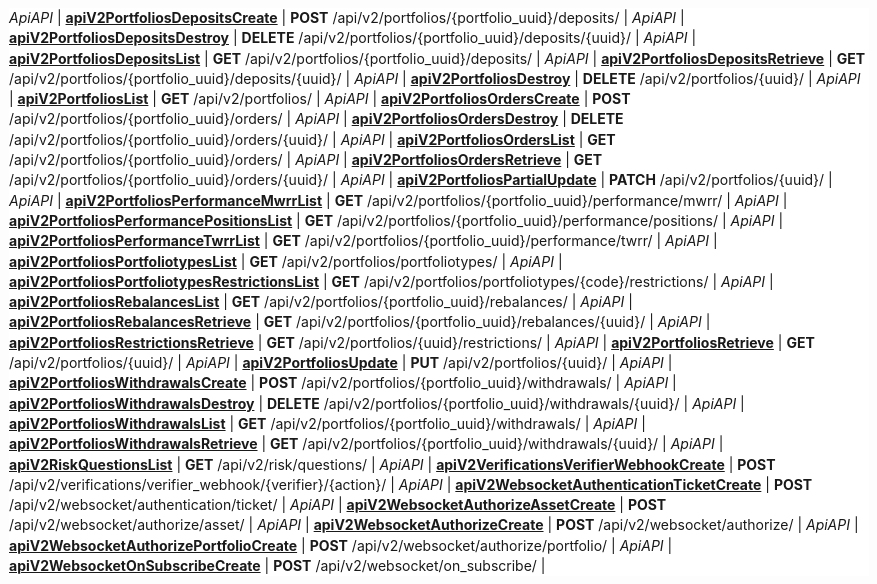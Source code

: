 *ApiAPI* | [**apiV2PortfoliosDepositsCreate**](docs/ApiAPI.md#apiv2portfoliosdepositscreate) | **POST** /api/v2/portfolios/{portfolio_uuid}/deposits/ | 
*ApiAPI* | [**apiV2PortfoliosDepositsDestroy**](docs/ApiAPI.md#apiv2portfoliosdepositsdestroy) | **DELETE** /api/v2/portfolios/{portfolio_uuid}/deposits/{uuid}/ | 
*ApiAPI* | [**apiV2PortfoliosDepositsList**](docs/ApiAPI.md#apiv2portfoliosdepositslist) | **GET** /api/v2/portfolios/{portfolio_uuid}/deposits/ | 
*ApiAPI* | [**apiV2PortfoliosDepositsRetrieve**](docs/ApiAPI.md#apiv2portfoliosdepositsretrieve) | **GET** /api/v2/portfolios/{portfolio_uuid}/deposits/{uuid}/ | 
*ApiAPI* | [**apiV2PortfoliosDestroy**](docs/ApiAPI.md#apiv2portfoliosdestroy) | **DELETE** /api/v2/portfolios/{uuid}/ | 
*ApiAPI* | [**apiV2PortfoliosList**](docs/ApiAPI.md#apiv2portfolioslist) | **GET** /api/v2/portfolios/ | 
*ApiAPI* | [**apiV2PortfoliosOrdersCreate**](docs/ApiAPI.md#apiv2portfoliosorderscreate) | **POST** /api/v2/portfolios/{portfolio_uuid}/orders/ | 
*ApiAPI* | [**apiV2PortfoliosOrdersDestroy**](docs/ApiAPI.md#apiv2portfoliosordersdestroy) | **DELETE** /api/v2/portfolios/{portfolio_uuid}/orders/{uuid}/ | 
*ApiAPI* | [**apiV2PortfoliosOrdersList**](docs/ApiAPI.md#apiv2portfoliosorderslist) | **GET** /api/v2/portfolios/{portfolio_uuid}/orders/ | 
*ApiAPI* | [**apiV2PortfoliosOrdersRetrieve**](docs/ApiAPI.md#apiv2portfoliosordersretrieve) | **GET** /api/v2/portfolios/{portfolio_uuid}/orders/{uuid}/ | 
*ApiAPI* | [**apiV2PortfoliosPartialUpdate**](docs/ApiAPI.md#apiv2portfoliospartialupdate) | **PATCH** /api/v2/portfolios/{uuid}/ | 
*ApiAPI* | [**apiV2PortfoliosPerformanceMwrrList**](docs/ApiAPI.md#apiv2portfoliosperformancemwrrlist) | **GET** /api/v2/portfolios/{portfolio_uuid}/performance/mwrr/ | 
*ApiAPI* | [**apiV2PortfoliosPerformancePositionsList**](docs/ApiAPI.md#apiv2portfoliosperformancepositionslist) | **GET** /api/v2/portfolios/{portfolio_uuid}/performance/positions/ | 
*ApiAPI* | [**apiV2PortfoliosPerformanceTwrrList**](docs/ApiAPI.md#apiv2portfoliosperformancetwrrlist) | **GET** /api/v2/portfolios/{portfolio_uuid}/performance/twrr/ | 
*ApiAPI* | [**apiV2PortfoliosPortfoliotypesList**](docs/ApiAPI.md#apiv2portfoliosportfoliotypeslist) | **GET** /api/v2/portfolios/portfoliotypes/ | 
*ApiAPI* | [**apiV2PortfoliosPortfoliotypesRestrictionsList**](docs/ApiAPI.md#apiv2portfoliosportfoliotypesrestrictionslist) | **GET** /api/v2/portfolios/portfoliotypes/{code}/restrictions/ | 
*ApiAPI* | [**apiV2PortfoliosRebalancesList**](docs/ApiAPI.md#apiv2portfoliosrebalanceslist) | **GET** /api/v2/portfolios/{portfolio_uuid}/rebalances/ | 
*ApiAPI* | [**apiV2PortfoliosRebalancesRetrieve**](docs/ApiAPI.md#apiv2portfoliosrebalancesretrieve) | **GET** /api/v2/portfolios/{portfolio_uuid}/rebalances/{uuid}/ | 
*ApiAPI* | [**apiV2PortfoliosRestrictionsRetrieve**](docs/ApiAPI.md#apiv2portfoliosrestrictionsretrieve) | **GET** /api/v2/portfolios/{uuid}/restrictions/ | 
*ApiAPI* | [**apiV2PortfoliosRetrieve**](docs/ApiAPI.md#apiv2portfoliosretrieve) | **GET** /api/v2/portfolios/{uuid}/ | 
*ApiAPI* | [**apiV2PortfoliosUpdate**](docs/ApiAPI.md#apiv2portfoliosupdate) | **PUT** /api/v2/portfolios/{uuid}/ | 
*ApiAPI* | [**apiV2PortfoliosWithdrawalsCreate**](docs/ApiAPI.md#apiv2portfolioswithdrawalscreate) | **POST** /api/v2/portfolios/{portfolio_uuid}/withdrawals/ | 
*ApiAPI* | [**apiV2PortfoliosWithdrawalsDestroy**](docs/ApiAPI.md#apiv2portfolioswithdrawalsdestroy) | **DELETE** /api/v2/portfolios/{portfolio_uuid}/withdrawals/{uuid}/ | 
*ApiAPI* | [**apiV2PortfoliosWithdrawalsList**](docs/ApiAPI.md#apiv2portfolioswithdrawalslist) | **GET** /api/v2/portfolios/{portfolio_uuid}/withdrawals/ | 
*ApiAPI* | [**apiV2PortfoliosWithdrawalsRetrieve**](docs/ApiAPI.md#apiv2portfolioswithdrawalsretrieve) | **GET** /api/v2/portfolios/{portfolio_uuid}/withdrawals/{uuid}/ | 
*ApiAPI* | [**apiV2RiskQuestionsList**](docs/ApiAPI.md#apiv2riskquestionslist) | **GET** /api/v2/risk/questions/ | 
*ApiAPI* | [**apiV2VerificationsVerifierWebhookCreate**](docs/ApiAPI.md#apiv2verificationsverifierwebhookcreate) | **POST** /api/v2/verifications/verifier_webhook/{verifier}/{action}/ | 
*ApiAPI* | [**apiV2WebsocketAuthenticationTicketCreate**](docs/ApiAPI.md#apiv2websocketauthenticationticketcreate) | **POST** /api/v2/websocket/authentication/ticket/ | 
*ApiAPI* | [**apiV2WebsocketAuthorizeAssetCreate**](docs/ApiAPI.md#apiv2websocketauthorizeassetcreate) | **POST** /api/v2/websocket/authorize/asset/ | 
*ApiAPI* | [**apiV2WebsocketAuthorizeCreate**](docs/ApiAPI.md#apiv2websocketauthorizecreate) | **POST** /api/v2/websocket/authorize/ | 
*ApiAPI* | [**apiV2WebsocketAuthorizePortfolioCreate**](docs/ApiAPI.md#apiv2websocketauthorizeportfoliocreate) | **POST** /api/v2/websocket/authorize/portfolio/ | 
*ApiAPI* | [**apiV2WebsocketOnSubscribeCreate**](docs/ApiAPI.md#apiv2websocketonsubscribecreate) | **POST** /api/v2/websocket/on_subscribe/ | 